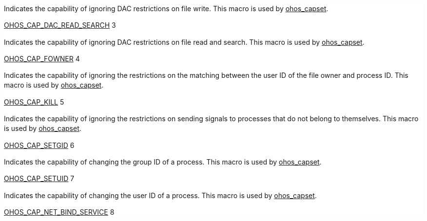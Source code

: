 </td>
<td class="cellrowborder" valign="top" width="50%" headers="mcps1.1.3.1.2 "><p id="p783139148165626"><a name="p783139148165626"></a><a name="p783139148165626"></a>Indicates the capability of ignoring DAC restrictions on file write. This macro is used by <a href="process.md#ga77ad7758babf522e7ffb28551332a659">ohos_capset</a>. </p>
</td>
</tr>
<tr id="row614744259165626"><td class="cellrowborder" valign="top" width="50%" headers="mcps1.1.3.1.1 "><p id="p667223734165626"><a name="p667223734165626"></a><a name="p667223734165626"></a><a href="process.md#ga374aed9e2e2e95a9c08dd14cae04d278">OHOS_CAP_DAC_READ_SEARCH</a>   3</p>
</td>
<td class="cellrowborder" valign="top" width="50%" headers="mcps1.1.3.1.2 "><p id="p1882220109165626"><a name="p1882220109165626"></a><a name="p1882220109165626"></a>Indicates the capability of ignoring DAC restrictions on file read and search. This macro is used by <a href="process.md#ga77ad7758babf522e7ffb28551332a659">ohos_capset</a>. </p>
</td>
</tr>
<tr id="row926067537165626"><td class="cellrowborder" valign="top" width="50%" headers="mcps1.1.3.1.1 "><p id="p2142252423165626"><a name="p2142252423165626"></a><a name="p2142252423165626"></a><a href="process.md#gad07da2d2d65ce1df68cb580ed7a2a2ec">OHOS_CAP_FOWNER</a>   4</p>
</td>
<td class="cellrowborder" valign="top" width="50%" headers="mcps1.1.3.1.2 "><p id="p1211467436165626"><a name="p1211467436165626"></a><a name="p1211467436165626"></a>Indicates the capability of ignoring the restrictions on the matching between the user ID of the file owner and process ID. This macro is used by <a href="process.md#ga77ad7758babf522e7ffb28551332a659">ohos_capset</a>. </p>
</td>
</tr>
<tr id="row356730405165626"><td class="cellrowborder" valign="top" width="50%" headers="mcps1.1.3.1.1 "><p id="p1056289368165626"><a name="p1056289368165626"></a><a name="p1056289368165626"></a><a href="process.md#ga54cb89e233d122cd843423a638b5dc93">OHOS_CAP_KILL</a>   5</p>
</td>
<td class="cellrowborder" valign="top" width="50%" headers="mcps1.1.3.1.2 "><p id="p361322327165626"><a name="p361322327165626"></a><a name="p361322327165626"></a>Indicates the capability of ignoring the restrictions on sending signals to processes that do not belong to themselves. This macro is used by <a href="process.md#ga77ad7758babf522e7ffb28551332a659">ohos_capset</a>. </p>
</td>
</tr>
<tr id="row1737223306165626"><td class="cellrowborder" valign="top" width="50%" headers="mcps1.1.3.1.1 "><p id="p840545468165626"><a name="p840545468165626"></a><a name="p840545468165626"></a><a href="process.md#ga371a19d3b06310544131d2141d5a6839">OHOS_CAP_SETGID</a>   6</p>
</td>
<td class="cellrowborder" valign="top" width="50%" headers="mcps1.1.3.1.2 "><p id="p1943285188165626"><a name="p1943285188165626"></a><a name="p1943285188165626"></a>Indicates the capability of changing the group ID of a process. This macro is used by <a href="process.md#ga77ad7758babf522e7ffb28551332a659">ohos_capset</a>. </p>
</td>
</tr>
<tr id="row1115299394165626"><td class="cellrowborder" valign="top" width="50%" headers="mcps1.1.3.1.1 "><p id="p2032565176165626"><a name="p2032565176165626"></a><a name="p2032565176165626"></a><a href="process.md#ga90185cea91d0d291c11e141becf43450">OHOS_CAP_SETUID</a>   7</p>
</td>
<td class="cellrowborder" valign="top" width="50%" headers="mcps1.1.3.1.2 "><p id="p1020781412165626"><a name="p1020781412165626"></a><a name="p1020781412165626"></a>Indicates the capability of changing the user ID of a process. This macro is used by <a href="process.md#ga77ad7758babf522e7ffb28551332a659">ohos_capset</a>. </p>
</td>
</tr>
<tr id="row213979127165626"><td class="cellrowborder" valign="top" width="50%" headers="mcps1.1.3.1.1 "><p id="p1408662038165626"><a name="p1408662038165626"></a><a name="p1408662038165626"></a><a href="process.md#ga560a6ed84e6d4e4b7589c8c706f60640">OHOS_CAP_NET_BIND_SERVICE</a>   8</p>
</td>